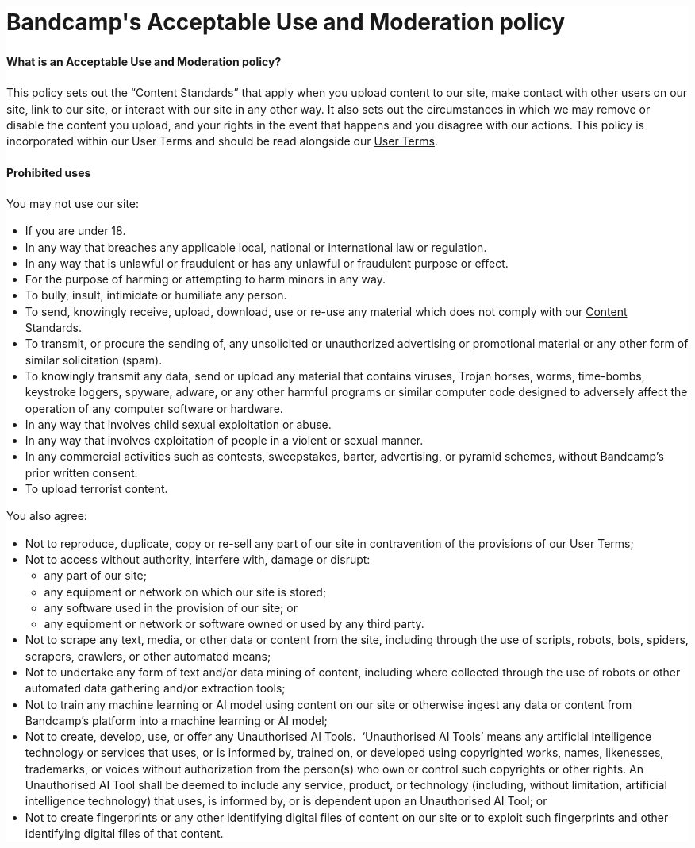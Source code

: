 Bandcamp's Acceptable Use and Moderation policy
===============================================

#### **What is an Acceptable Use and Moderation policy?**

This policy sets out the “Content Standards” that apply when you upload content to our site, make contact with other users on our site, link to our site, or interact with our site in any other way. It also sets out the circumstances in which we may remove or disable the content you upload, and your rights in the event that happens and you disagree with our actions. This policy is incorporated within our User Terms and should be read alongside our [User Terms](https://bandcamp.com/terms_of_use).

#### **Prohibited uses**

You may not use our site:

*   If you are under 18. 
*   In any way that breaches any applicable local, national or international law or regulation.
*   In any way that is unlawful or fraudulent or has any unlawful or fraudulent purpose or effect.
*   For the purpose of harming or attempting to harm minors in any way.
*   To bully, insult, intimidate or humiliate any person.
*   To send, knowingly receive, upload, download, use or re-use any material which does not comply with our [Content Standards](https://get.bandcamp.help/hc/articles/23005947027991#-ContentStandards).   
*   To transmit, or procure the sending of, any unsolicited or unauthorized advertising or promotional material or any other form of similar solicitation (spam).
*   To knowingly transmit any data, send or upload any material that contains viruses, Trojan horses, worms, time-bombs, keystroke loggers, spyware, adware, or any other harmful programs or similar computer code designed to adversely affect the operation of any computer software or hardware.
*   In any way that involves child sexual exploitation or abuse.
*   In any way that involves exploitation of people in a violent or sexual manner. 
*   In any commercial activities such as contests, sweepstakes, barter, advertising, or pyramid schemes, without Bandcamp’s prior written consent.
*   To upload terrorist content.

You also agree:

*   Not to reproduce, duplicate, copy or re-sell any part of our site in contravention of the provisions of our [User Terms](https://bandcamp.com/terms_of_use);
*   Not to access without authority, interfere with, damage or disrupt:
    *   any part of our site;
    *   any equipment or network on which our site is stored; 
    *   any software used in the provision of our site; or 
    *   any equipment or network or software owned or used by any third party.
*   Not to scrape any text, media, or other data or content from the site, including through the use of scripts, robots, bots, spiders, scrapers, crawlers, or other automated means;
*   Not to undertake any form of text and/or data mining of content, including where collected through the use of robots or other automated data gathering and/or extraction tools; 
*   Not to train any machine learning or AI model using content on our site or otherwise ingest any data or content from Bandcamp’s platform into a machine learning or AI model;   
*   Not to create, develop, use, or offer any Unauthorised AI Tools.  ‘Unauthorised AI Tools’ means any artificial intelligence technology or services that uses, or is informed by, trained on, or developed using copyrighted works, names, likenesses, trademarks, or voices without authorization from the person(s) who own or control such copyrights or other rights. An Unauthorised AI Tool shall be deemed to include any service, product, or technology (including, without limitation, artificial intelligence technology) that uses, is informed by, or is dependent upon an Unauthorised AI Tool; or 
*   Not to create fingerprints or any other identifying digital files of content on our site or to exploit such fingerprints and other identifying digital files of that content.

